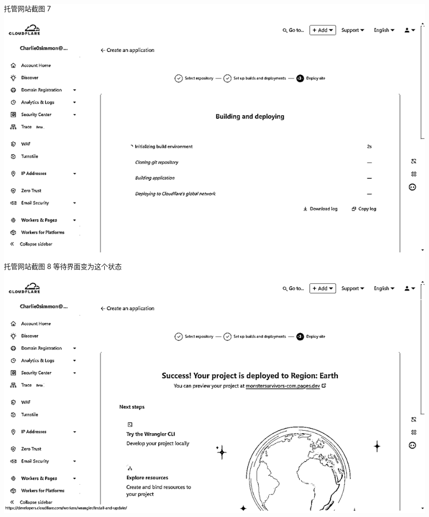 托管网站截图 7

![](img/b6249b25862a6ff2c3075c2fe36e58e1.png)

托管网站截图 8 等待界面变为这个状态

![](img/950ef83481a1e884b6620661fbf4af94.png)
